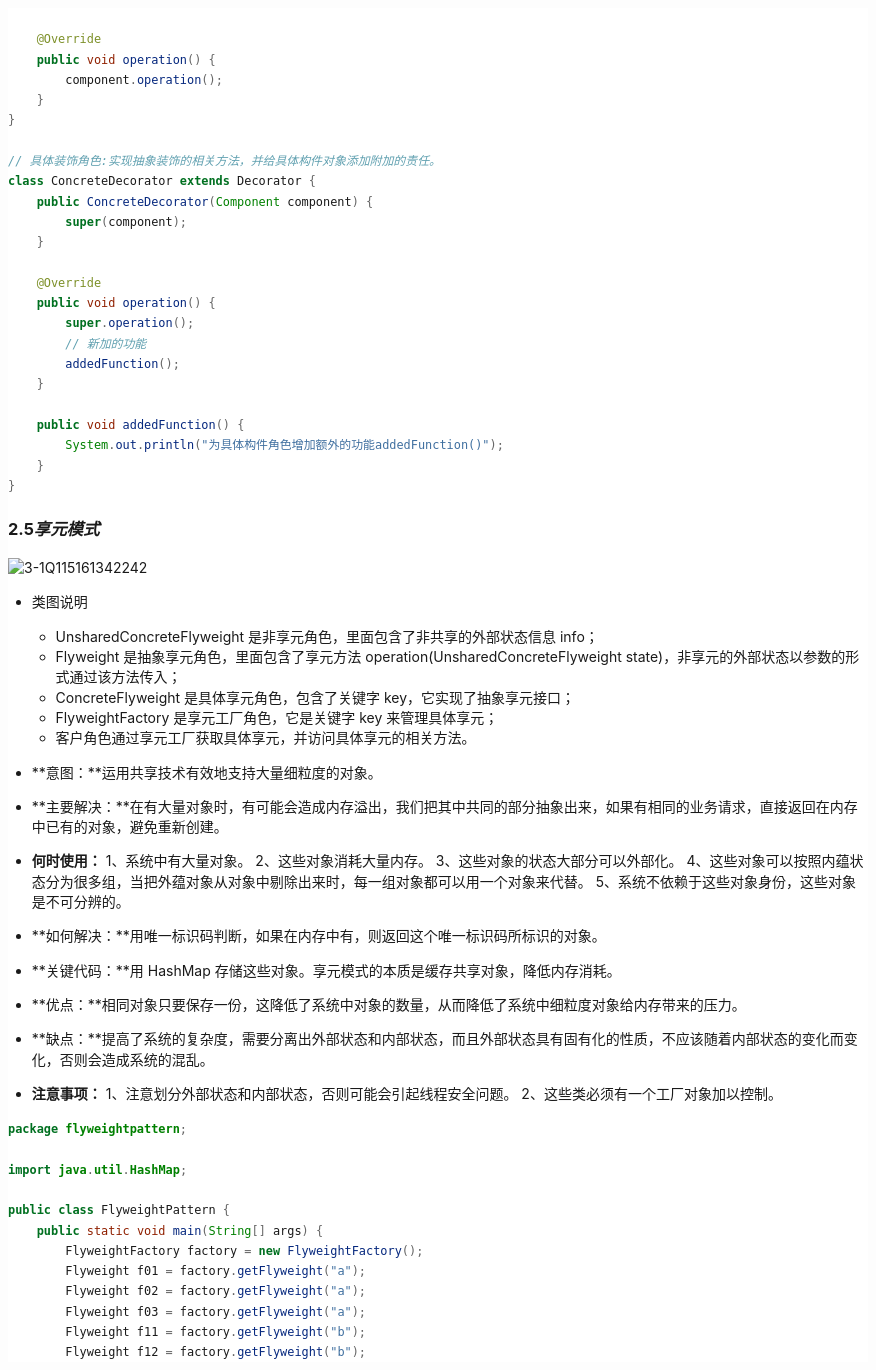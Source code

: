 ```java

    @Override
    public void operation() {
        component.operation();
    }
}

// 具体装饰角色:实现抽象装饰的相关方法，并给具体构件对象添加附加的责任。
class ConcreteDecorator extends Decorator {
    public ConcreteDecorator(Component component) {
        super(component);
    }

    @Override
    public void operation() {
        super.operation();
        // 新加的功能
        addedFunction();
    }

    public void addedFunction() {
        System.out.println("为具体构件角色增加额外的功能addedFunction()");
    }
}
```

### 2.5*享元模式*

![3-1Q115161342242](E:\markdown\Java\设计模式.assets\3-1Q115161342242.gif)

- 类图说明
  - UnsharedConcreteFlyweight 是非享元角色，里面包含了非共享的外部状态信息 info；
  - Flyweight 是抽象享元角色，里面包含了享元方法 operation(UnsharedConcreteFlyweight state)，非享元的外部状态以参数的形式通过该方法传入；
  - ConcreteFlyweight 是具体享元角色，包含了关键字 key，它实现了抽象享元接口；
  - FlyweightFactory 是享元工厂角色，它是关键字 key 来管理具体享元；
  - 客户角色通过享元工厂获取具体享元，并访问具体享元的相关方法。

- **意图：**运用共享技术有效地支持大量细粒度的对象。

- **主要解决：**在有大量对象时，有可能会造成内存溢出，我们把其中共同的部分抽象出来，如果有相同的业务请求，直接返回在内存中已有的对象，避免重新创建。

- **何时使用：** 1、系统中有大量对象。 2、这些对象消耗大量内存。 3、这些对象的状态大部分可以外部化。 4、这些对象可以按照内蕴状态分为很多组，当把外蕴对象从对象中剔除出来时，每一组对象都可以用一个对象来代替。 5、系统不依赖于这些对象身份，这些对象是不可分辨的。

- **如何解决：**用唯一标识码判断，如果在内存中有，则返回这个唯一标识码所标识的对象。

- **关键代码：**用 HashMap 存储这些对象。享元模式的本质是缓存共享对象，降低内存消耗。

- **优点：**相同对象只要保存一份，这降低了系统中对象的数量，从而降低了系统中细粒度对象给内存带来的压力。

- **缺点：**提高了系统的复杂度，需要分离出外部状态和内部状态，而且外部状态具有固有化的性质，不应该随着内部状态的变化而变化，否则会造成系统的混乱。

- **注意事项：** 1、注意划分外部状态和内部状态，否则可能会引起线程安全问题。 2、这些类必须有一个工厂对象加以控制。

```java
package flyweightpattern;

import java.util.HashMap;

public class FlyweightPattern {
    public static void main(String[] args) {
        FlyweightFactory factory = new FlyweightFactory();
        Flyweight f01 = factory.getFlyweight("a");
        Flyweight f02 = factory.getFlyweight("a");
        Flyweight f03 = factory.getFlyweight("a");
        Flyweight f11 = factory.getFlyweight("b");
        Flyweight f12 = factory.getFlyweight("b");
```